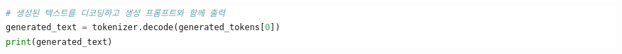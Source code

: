 ```py
# 생성된 텍스트를 디코딩하고 생성 프롬프트와 함께 출력
generated_text = tokenizer.decode(generated_tokens[0])
print(generated_text)
```
